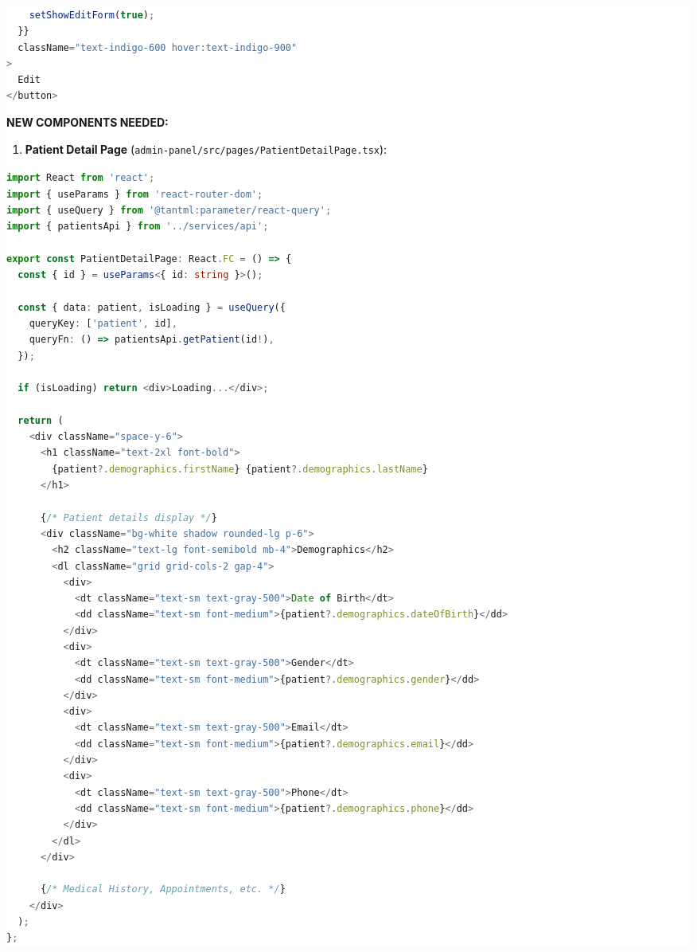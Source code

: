 ```typescript
    setShowEditForm(true);
  }}
  className="text-indigo-600 hover:text-indigo-900"
>
  Edit
</button>
```

**NEW COMPONENTS NEEDED:**

1. **Patient Detail Page** (`admin-panel/src/pages/PatientDetailPage.tsx`):
```typescript
import React from 'react';
import { useParams } from 'react-router-dom';
import { useQuery } from '@tantml:parameter/react-query';
import { patientsApi } from '../services/api';

export const PatientDetailPage: React.FC = () => {
  const { id } = useParams<{ id: string }>();
  
  const { data: patient, isLoading } = useQuery({
    queryKey: ['patient', id],
    queryFn: () => patientsApi.getPatient(id!),
  });

  if (isLoading) return <div>Loading...</div>;

  return (
    <div className="space-y-6">
      <h1 className="text-2xl font-bold">
        {patient?.demographics.firstName} {patient?.demographics.lastName}
      </h1>
      
      {/* Patient details display */}
      <div className="bg-white shadow rounded-lg p-6">
        <h2 className="text-lg font-semibold mb-4">Demographics</h2>
        <dl className="grid grid-cols-2 gap-4">
          <div>
            <dt className="text-sm text-gray-500">Date of Birth</dt>
            <dd className="text-sm font-medium">{patient?.demographics.dateOfBirth}</dd>
          </div>
          <div>
            <dt className="text-sm text-gray-500">Gender</dt>
            <dd className="text-sm font-medium">{patient?.demographics.gender}</dd>
          </div>
          <div>
            <dt className="text-sm text-gray-500">Email</dt>
            <dd className="text-sm font-medium">{patient?.demographics.email}</dd>
          </div>
          <div>
            <dt className="text-sm text-gray-500">Phone</dt>
            <dd className="text-sm font-medium">{patient?.demographics.phone}</dd>
          </div>
        </dl>
      </div>

      {/* Medical History, Appointments, etc. */}
    </div>
  );
};
```
